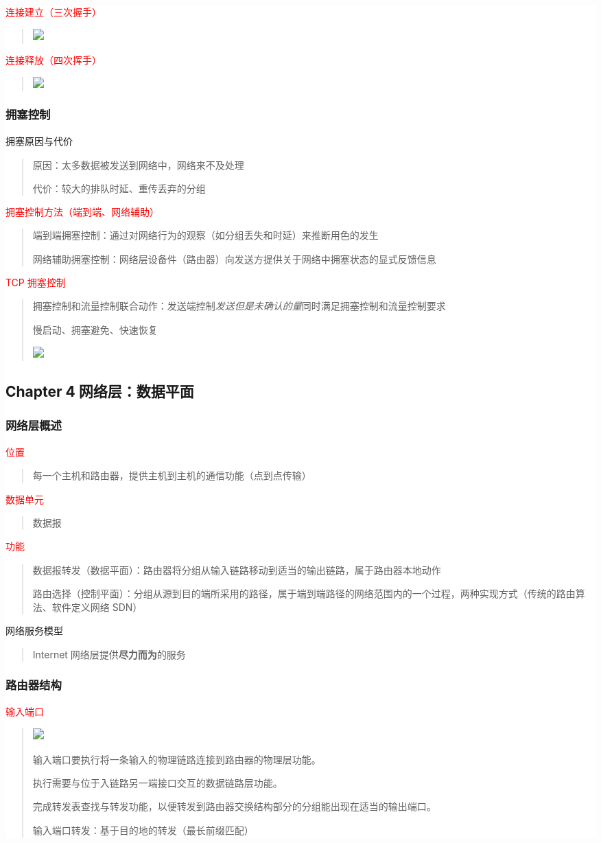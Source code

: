 <font color="red">连接建立（三次握手）</font>

> ![](/assets/net-fig21.png)

<font color="red">连接释放（四次挥手）</font>

> ![](/assets/net-fig22.png)

### 拥塞控制

拥塞原因与代价

> 原因：太多数据被发送到网络中，网络来不及处理
>
> 代价：较大的排队时延、重传丢弃的分组

<font color="red">拥塞控制方法（端到端、网络辅助）</font>

> 端到端拥塞控制：通过对网络行为的观察（如分组丢失和时延）来推断用色的发生
>
> 网络辅助拥塞控制：网络层设备件（路由器）向发送方提供关于网络中拥塞状态的显式反馈信息

<font color="red">TCP 拥塞控制</font>

> 拥塞控制和流量控制联合动作：发送端控制*发送但是未确认的量*同时满足拥塞控制和流量控制要求
>
> 慢启动、拥塞避免、快速恢复
>
> ![](/assets/net-fig23.png)

## Chapter 4 网络层：数据平面

### 网络层概述

<font color="red">位置</font>

> 每一个主机和路由器，提供主机到主机的通信功能（点到点传输）

<font color="red">数据单元</font>

> 数据报

<font color="red">功能</font>

> 数据报转发（数据平面）：路由器将分组从输入链路移动到适当的输出链路，属于路由器本地动作
>
> 路由选择（控制平面）：分组从源到目的端所采用的路径，属于端到端路径的网络范围内的一个过程，两种实现方式（传统的路由算法、软件定义网络 SDN）

网络服务模型

> Internet 网络层提供**尽力而为**的服务

### 路由器结构

<font color="red">输入端口</font>

> ![](/assets/net-fig40.png)
> 
> 输入端口要执行将一条输入的物理链路连接到路由器的物理层功能。
> 
> 执行需要与位于入链路另一端接口交互的数据链路层功能。
>
> 完成转发表查找与转发功能，以便转发到路由器交换结构部分的分组能出现在适当的输出端口。
>
> 输入端口转发：基于目的地的转发（最长前缀匹配）
